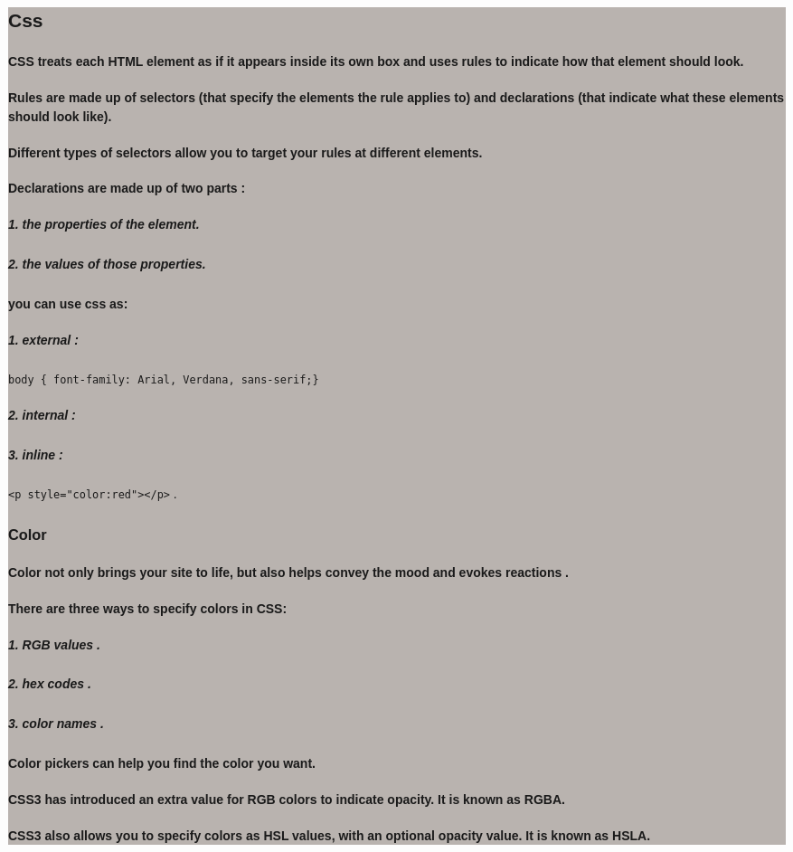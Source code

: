 ## Css
#### CSS treats each HTML element as if it appears inside its own box and uses rules to indicate how that element should look.
#### Rules are made up of selectors (that specify the elements the rule applies to) and declarations (that indicate what these elements should look like).
#### Different types of selectors allow you to target your rules at different elements.
#### Declarations are made up of two parts :
##### 1. the properties of the element.
##### 2.  the values of those properties.
#### you can use css as:

##### 1. external :
`body { font-family: Arial, Verdana, sans-serif;}`

##### 2. internal : 
*<style type="text/css"> body { font-family: arial; background-color: rgb(185,179,175);} h1 { color: rgb(255 255,255);} </style>*

##### 3. inline :
`<p style="color:red"></p>` .

### **Color** 
#### Color not only brings your site to life, but also helps convey the mood and evokes reactions .
#### There are three ways to specify colors in CSS:
##### 1. RGB values .
##### 2. hex codes .
##### 3. color names .

#### Color pickers can help you find the color you want.
#### CSS3 has introduced an extra value for RGB colors to indicate opacity. It is known as RGBA.
#### CSS3 also allows you to specify colors as HSL values, with an optional opacity value. It is known as HSLA.